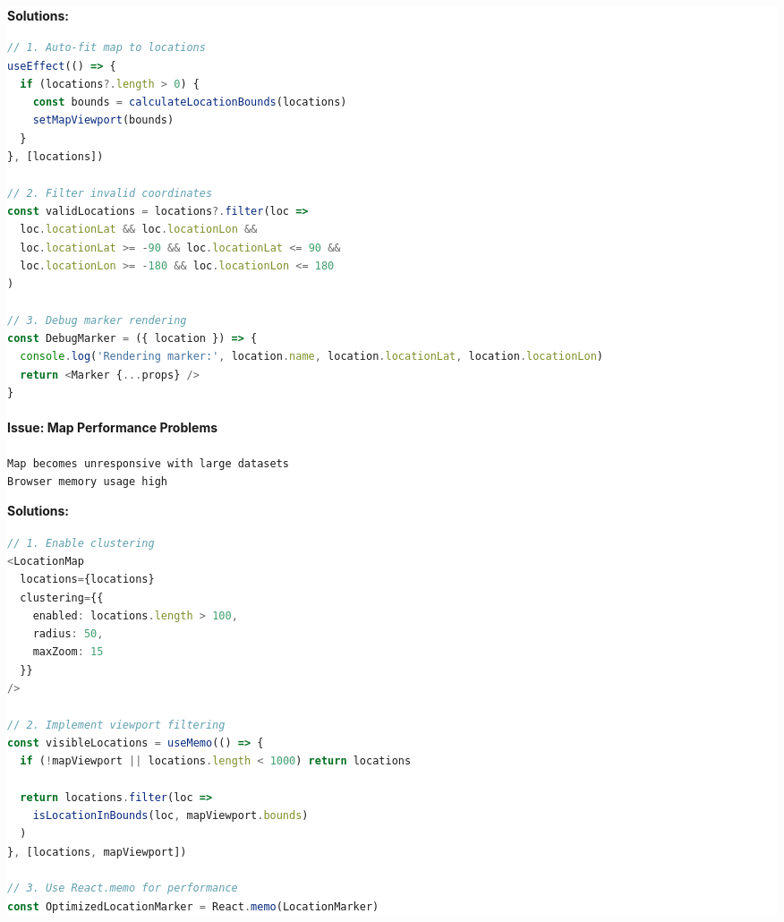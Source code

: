 **Solutions:**
```typescript
// 1. Auto-fit map to locations
useEffect(() => {
  if (locations?.length > 0) {
    const bounds = calculateLocationBounds(locations)
    setMapViewport(bounds)
  }
}, [locations])

// 2. Filter invalid coordinates
const validLocations = locations?.filter(loc => 
  loc.locationLat && loc.locationLon &&
  loc.locationLat >= -90 && loc.locationLat <= 90 &&
  loc.locationLon >= -180 && loc.locationLon <= 180
)

// 3. Debug marker rendering
const DebugMarker = ({ location }) => {
  console.log('Rendering marker:', location.name, location.locationLat, location.locationLon)
  return <Marker {...props} />
}
```

#### Issue: Map Performance Problems
```
Map becomes unresponsive with large datasets
Browser memory usage high
```

**Solutions:**
```typescript
// 1. Enable clustering
<LocationMap 
  locations={locations}
  clustering={{
    enabled: locations.length > 100,
    radius: 50,
    maxZoom: 15
  }}
/>

// 2. Implement viewport filtering
const visibleLocations = useMemo(() => {
  if (!mapViewport || locations.length < 1000) return locations
  
  return locations.filter(loc => 
    isLocationInBounds(loc, mapViewport.bounds)
  )
}, [locations, mapViewport])

// 3. Use React.memo for performance
const OptimizedLocationMarker = React.memo(LocationMarker)
```
